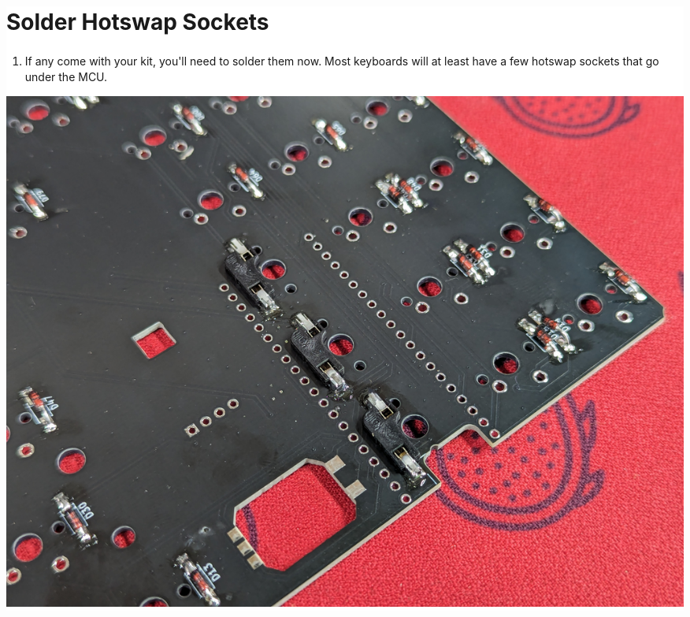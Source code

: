 # Solder Hotswap Sockets

1. If any come with your kit, you'll need to solder them now. Most keyboards will at least have a few hotswap sockets that go under the MCU. 

![](/assets/Universal/hotswap-under-MCU.JPG)
